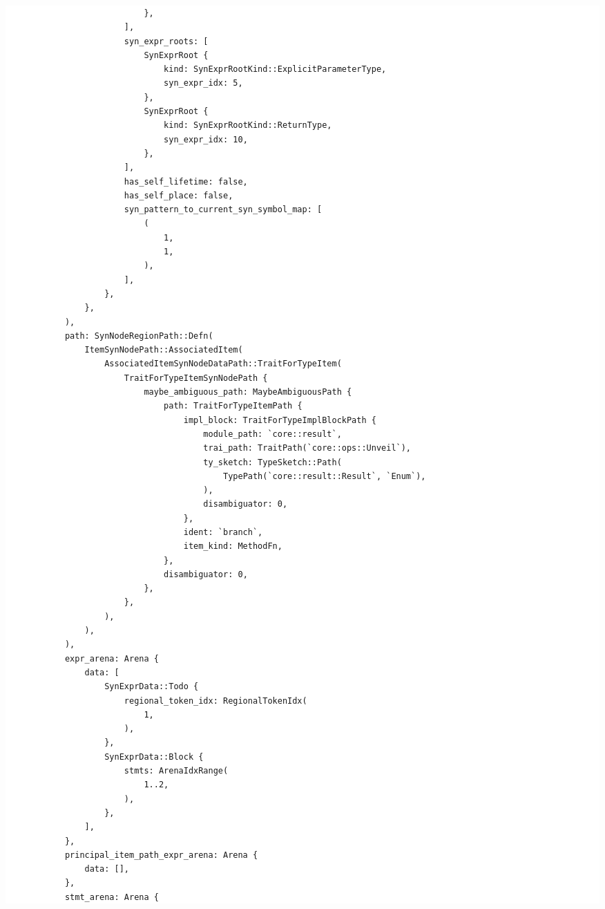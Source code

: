                                 },
                            ],
                            syn_expr_roots: [
                                SynExprRoot {
                                    kind: SynExprRootKind::ExplicitParameterType,
                                    syn_expr_idx: 5,
                                },
                                SynExprRoot {
                                    kind: SynExprRootKind::ReturnType,
                                    syn_expr_idx: 10,
                                },
                            ],
                            has_self_lifetime: false,
                            has_self_place: false,
                            syn_pattern_to_current_syn_symbol_map: [
                                (
                                    1,
                                    1,
                                ),
                            ],
                        },
                    },
                ),
                path: SynNodeRegionPath::Defn(
                    ItemSynNodePath::AssociatedItem(
                        AssociatedItemSynNodeDataPath::TraitForTypeItem(
                            TraitForTypeItemSynNodePath {
                                maybe_ambiguous_path: MaybeAmbiguousPath {
                                    path: TraitForTypeItemPath {
                                        impl_block: TraitForTypeImplBlockPath {
                                            module_path: `core::result`,
                                            trai_path: TraitPath(`core::ops::Unveil`),
                                            ty_sketch: TypeSketch::Path(
                                                TypePath(`core::result::Result`, `Enum`),
                                            ),
                                            disambiguator: 0,
                                        },
                                        ident: `branch`,
                                        item_kind: MethodFn,
                                    },
                                    disambiguator: 0,
                                },
                            },
                        ),
                    ),
                ),
                expr_arena: Arena {
                    data: [
                        SynExprData::Todo {
                            regional_token_idx: RegionalTokenIdx(
                                1,
                            ),
                        },
                        SynExprData::Block {
                            stmts: ArenaIdxRange(
                                1..2,
                            ),
                        },
                    ],
                },
                principal_item_path_expr_arena: Arena {
                    data: [],
                },
                stmt_arena: Arena {